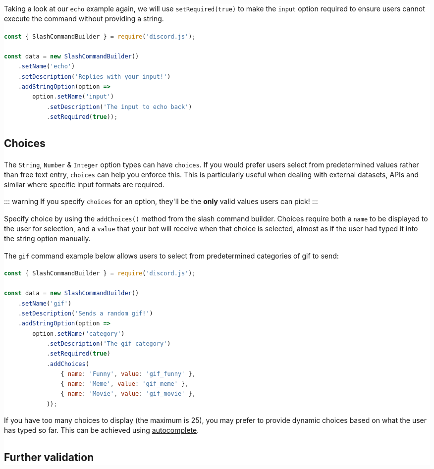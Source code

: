 Taking a look at our `echo` example again, we will use `setRequired(true)` to make the `input` option required to ensure users cannot execute the command without providing a string.

```js {9}
const { SlashCommandBuilder } = require('discord.js');

const data = new SlashCommandBuilder()
	.setName('echo')
	.setDescription('Replies with your input!')
	.addStringOption(option =>
		option.setName('input')
			.setDescription('The input to echo back')
			.setRequired(true));
```

## Choices

The `String`, `Number` & `Integer` option types can have `choices`. If you would prefer users select from  predetermined values rather than free text entry, `choices` can help you enforce this. This is particularly useful when dealing with external datasets, APIs and similar where specific input formats are required.

::: warning
If you specify `choices` for an option, they'll be the **only** valid values users can pick!
:::

Specify choice by using the `addChoices()` method from the slash command builder. Choices require both a `name` to be displayed to the user for selection, and a `value` that your bot will receive when that choice is selected, almost as if the user had typed it into the string option manually.

The `gif` command example below allows users to select from predetermined categories of gif to send:

```js {10-14}
const { SlashCommandBuilder } = require('discord.js');

const data = new SlashCommandBuilder()
	.setName('gif')
	.setDescription('Sends a random gif!')
	.addStringOption(option =>
		option.setName('category')
			.setDescription('The gif category')
			.setRequired(true)
			.addChoices(
				{ name: 'Funny', value: 'gif_funny' },
				{ name: 'Meme', value: 'gif_meme' },
				{ name: 'Movie', value: 'gif_movie' },
			));
```

If you have too many choices to display (the maximum is 25), you may prefer to provide dynamic choices based on what the user has typed so far. This can be achieved using [autocomplete](/interactions/autocomplete).

## Further validation
